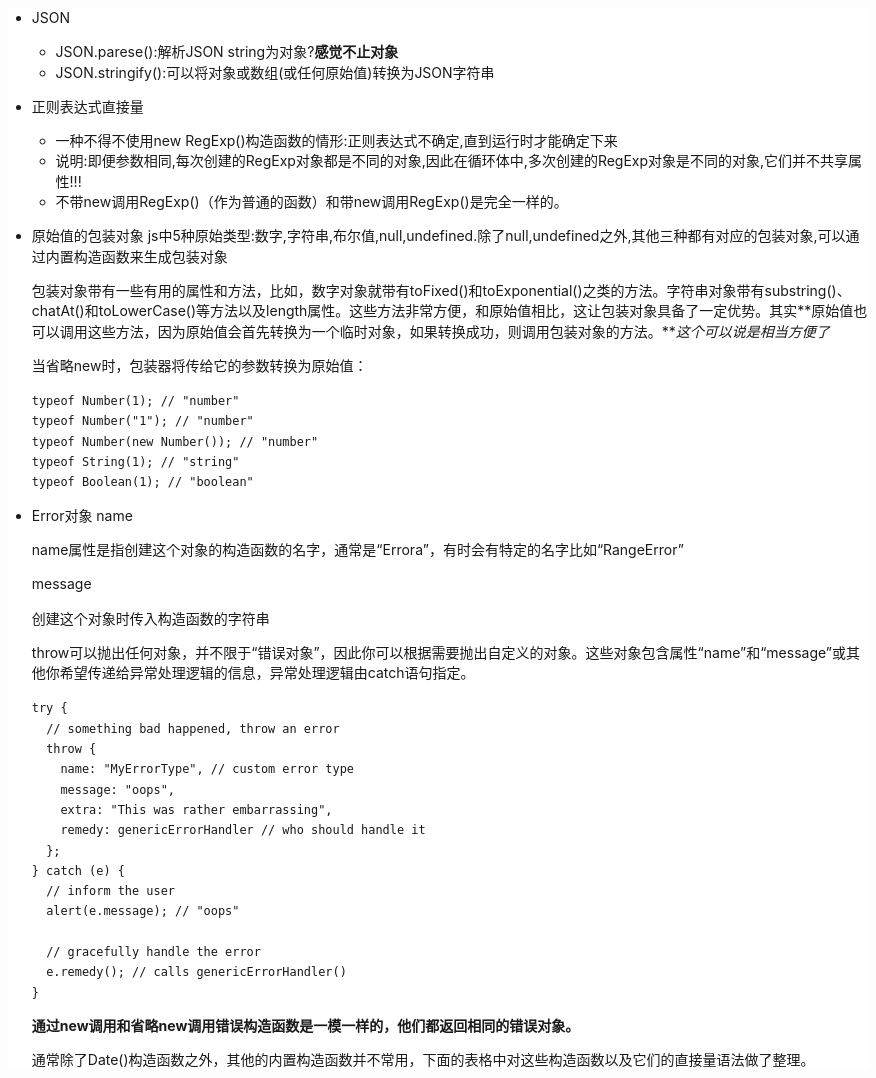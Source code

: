 - JSON
  - JSON.parese():解析JSON string为对象?**感觉不止对象**
  - JSON.stringify():可以将对象或数组(或任何原始值)转换为JSON字符串

- 正则表达式直接量
  - 一种不得不使用new RegExp()构造函数的情形:正则表达式不确定,直到运行时才能确定下来
  - 说明:即便参数相同,每次创建的RegExp对象都是不同的对象,因此在循环体中,多次创建的RegExp对象是不同的对象,它们并不共享属性!!!
  - 不带new调用RegExp()（作为普通的函数）和带new调用RegExp()是完全一样的。

- 原始值的包装对象
  js中5种原始类型:数字,字符串,布尔值,null,undefined.除了null,undefined之外,其他三种都有对应的包装对象,可以通过内置构造函数来生成包装对象

  包装对象带有一些有用的属性和方法，比如，数字对象就带有toFixed()和toExponential()之类的方法。字符串对象带有substring()、chatAt()和toLowerCase()等方法以及length属性。这些方法非常方便，和原始值相比，这让包装对象具备了一定优势。其实**原始值也可以调用这些方法，因为原始值会首先转换为一个临时对象，如果转换成功，则调用包装对象的方法。***这个可以说是相当方便了*

  当省略new时，包装器将传给它的参数转换为原始值：
  ```
  typeof Number(1); // "number"
  typeof Number("1"); // "number"
  typeof Number(new Number()); // "number"
  typeof String(1); // "string"
  typeof Boolean(1); // "boolean"
  ```
- Error对象
  name

  name属性是指创建这个对象的构造函数的名字，通常是“Errora”，有时会有特定的名字比如“RangeError”

  message

  创建这个对象时传入构造函数的字符串

  throw可以抛出任何对象，并不限于“错误对象”，因此你可以根据需要抛出自定义的对象。这些对象包含属性“name”和“message”或其他你希望传递给异常处理逻辑的信息，异常处理逻辑由catch语句指定。
  ```
  try {
    // something bad happened, throw an error
    throw {
      name: "MyErrorType", // custom error type
      message: "oops",
      extra: "This was rather embarrassing",
      remedy: genericErrorHandler // who should handle it
    };
  } catch (e) {
    // inform the user
    alert(e.message); // "oops"

    // gracefully handle the error
    e.remedy(); // calls genericErrorHandler()
  }
  ```
  **通过new调用和省略new调用错误构造函数是一模一样的，他们都返回相同的错误对象。**

  通常除了Date()构造函数之外，其他的内置构造函数并不常用，下面的表格中对这些构造函数以及它们的直接量语法做了整理。
